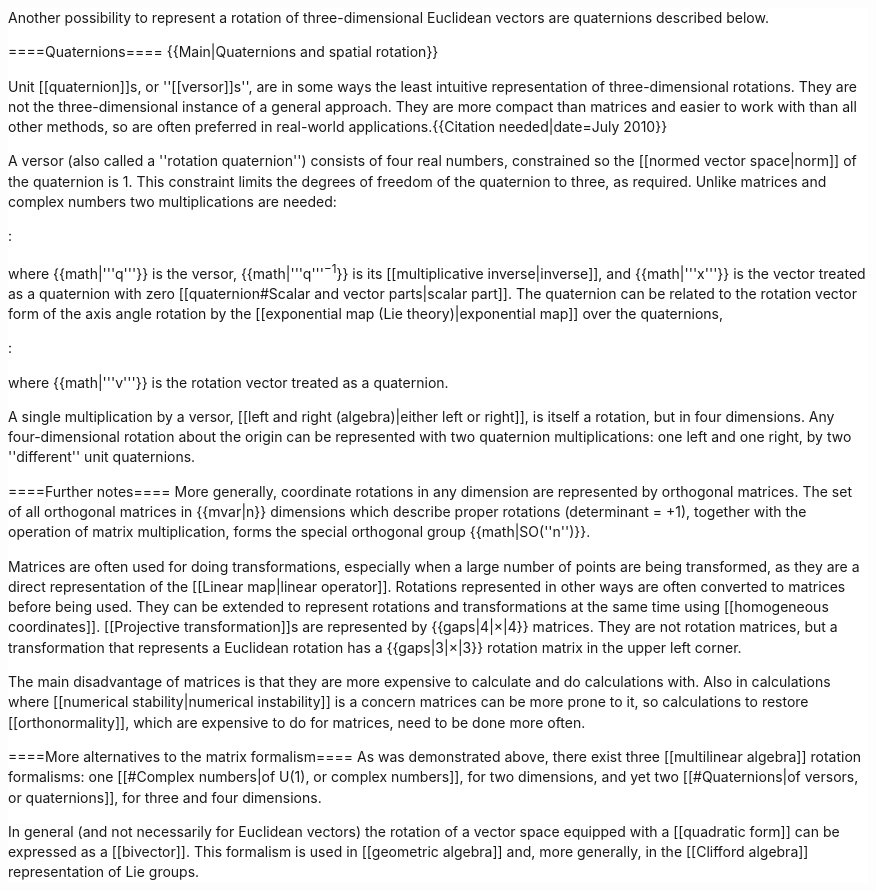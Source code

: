 Another possibility to represent a rotation of three-dimensional Euclidean vectors are quaternions described below.

====Quaternions====
{{Main|Quaternions and spatial rotation}}

Unit [[quaternion]]s, or ''[[versor]]s'', are in some ways the least intuitive representation of three-dimensional rotations. They are not the three-dimensional instance of a general approach. They are more compact than matrices and easier to work with than all other methods, so are often preferred in real-world applications.{{Citation needed|date=July 2010}}

A versor (also called a ''rotation quaternion'') consists of four real numbers, constrained so the [[normed vector space|norm]] of the quaternion is 1. This constraint limits the degrees of freedom of the quaternion to three, as required. Unlike matrices and complex numbers two multiplications are needed:

:<math> \mathbf{x'} = \mathbf{qxq}^{-1},</math>

where {{math|'''q'''}} is the versor, {{math|'''q'''<sup>−1</sup>}} is its [[multiplicative inverse|inverse]], and {{math|'''x'''}} is the vector treated as a quaternion with zero [[quaternion#Scalar and vector parts|scalar part]]. The quaternion can be related to the rotation vector form of the axis angle rotation by the [[exponential map (Lie theory)|exponential map]] over the quaternions,

:<math> \mathbf{q}  = e^{\mathbf{v}/2},</math>

where {{math|'''v'''}} is the rotation vector treated as a quaternion.

A single multiplication by a versor, [[left and right (algebra)|either left or right]], is itself a rotation, but in four dimensions. Any four-dimensional rotation about the origin can be represented with two quaternion multiplications: one left and one right, by two ''different'' unit quaternions.

====Further notes====
More generally, coordinate rotations in any dimension are represented by orthogonal matrices.  The set of all orthogonal matrices in {{mvar|n}} dimensions which describe proper rotations (determinant = +1), together with the operation of matrix multiplication, forms the special orthogonal group {{math|SO(''n'')}}.

Matrices are often used for doing transformations, especially when a large number of points are being transformed, as they are a direct representation of the [[Linear map|linear operator]]. Rotations represented in other ways are often converted to matrices before being used. They can be extended to represent rotations and transformations at the same time using [[homogeneous coordinates]]. [[Projective transformation]]s are represented by {{gaps|4|×|4}} matrices. They are not rotation matrices, but a transformation that represents a Euclidean rotation has a {{gaps|3|×|3}} rotation matrix in the upper left corner.

The main disadvantage of matrices is that they are more expensive to calculate and do calculations with. Also in calculations where [[numerical stability|numerical instability]] is a concern matrices can be more prone to it, so calculations to restore [[orthonormality]], which are expensive to do for matrices, need to be done more often.

====More alternatives to the matrix formalism====
As was demonstrated above, there exist three [[multilinear algebra]] rotation formalisms: one [[#Complex numbers|of U(1), or complex numbers]], for two dimensions, and yet two [[#Quaternions|of versors, or quaternions]], for three and four dimensions.

In general (and not necessarily for Euclidean vectors) the rotation of a vector space equipped with a [[quadratic form]] can be expressed as a [[bivector]]. This formalism is used in [[geometric algebra]] and, more generally, in the [[Clifford algebra]] representation of Lie groups.
